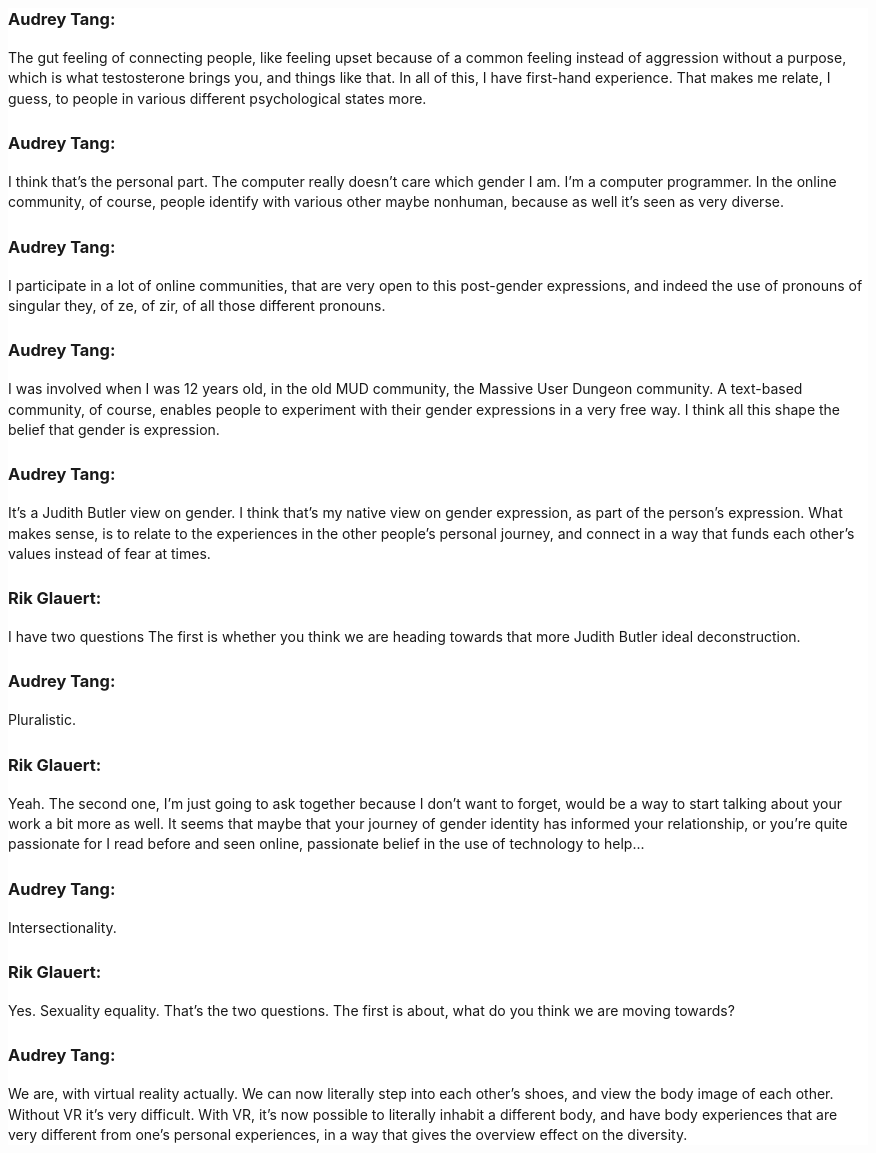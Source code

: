 ### Audrey Tang:
The gut feeling of connecting people, like feeling upset because of a common feeling instead of aggression without a purpose, which is what testosterone brings you, and things like that. In all of this, I have first-hand experience. That makes me relate, I guess, to people in various different psychological states more.

### Audrey Tang:
I think that’s the personal part. The computer really doesn’t care which gender I am. I’m a computer programmer. In the online community, of course, people identify with various other maybe nonhuman, because as well it’s seen as very diverse.

### Audrey Tang:
I participate in a lot of online communities, that are very open to this post-gender expressions, and indeed the use of pronouns of singular they, of ze, of zir, of all those different pronouns.

### Audrey Tang:
I was involved when I was 12 years old, in the old MUD community, the Massive User Dungeon community. A text-based community, of course, enables people to experiment with their gender expressions in a very free way. I think all this shape the belief that gender is expression.

### Audrey Tang:
It’s a Judith Butler view on gender. I think that’s my native view on gender expression, as part of the person’s expression. What makes sense, is to relate to the experiences in the other people’s personal journey, and connect in a way that funds each other’s values instead of fear at times.

### Rik Glauert:
I have two questions The first is whether you think we are heading towards that more Judith Butler ideal deconstruction.

### Audrey Tang:
Pluralistic.

### Rik Glauert:
Yeah. The second one, I’m just going to ask together because I don’t want to forget, would be a way to start talking about your work a bit more as well. It seems that maybe that your journey of gender identity has informed your relationship, or you’re quite passionate for I read before and seen online, passionate belief in the use of technology to help...

### Audrey Tang:
Intersectionality.

### Rik Glauert:
Yes. Sexuality equality. That’s the two questions. The first is about, what do you think we are moving towards?

### Audrey Tang:
We are, with virtual reality actually. We can now literally step into each other’s shoes, and view the body image of each other. Without VR it’s very difficult. With VR, it’s now possible to literally inhabit a different body, and have body experiences that are very different from one’s personal experiences, in a way that gives the overview effect on the diversity.

